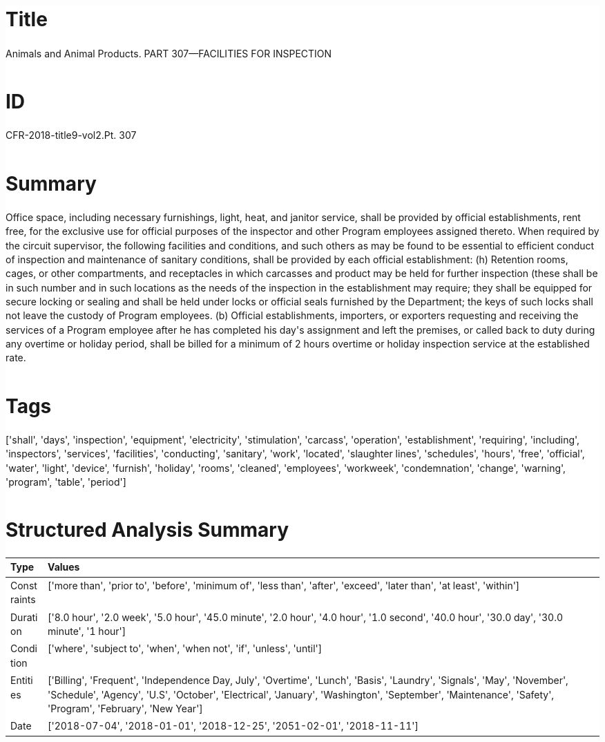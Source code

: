 # Title

 Animals and Animal Products. PART 307—FACILITIES FOR INSPECTION


# ID

 CFR-2018-title9-vol2.Pt. 307


# Summary

Office space, including necessary furnishings, light, heat, and janitor service, shall be provided by official establishments, rent free, for the exclusive use for official purposes of the inspector and other Program employees assigned thereto.
When required by the circuit supervisor, the following facilities and conditions, and such others as may be found to be essential to efficient conduct of inspection and maintenance of sanitary conditions, shall be provided by each official establishment:
(h) Retention rooms, cages, or other compartments, and receptacles in which carcasses and product may be held for further inspection (these shall be in such number and in such locations as the needs of the inspection in the establishment may require; they shall be equipped for secure locking or sealing and shall be held under locks or official seals furnished by the Department; the keys of such locks shall not leave the custody of Program employees.
(b) Official establishments, importers, or exporters requesting and receiving the services of a Program employee after he has completed his day's assignment and left the premises, or called back to duty during any overtime or holiday period, shall be billed for a minimum of 2 hours overtime or holiday inspection service at the established rate.


# Tags

['shall', 'days', 'inspection', 'equipment', 'electricity', 'stimulation', 'carcass', 'operation', 'establishment', 'requiring', 'including', 'inspectors', 'services', 'facilities', 'conducting', 'sanitary', 'work', 'located', 'slaughter lines', 'schedules', 'hours', 'free', 'official', 'water', 'light', 'device', 'furnish', 'holiday', 'rooms', 'cleaned', 'employees', 'workweek', 'condemnation', 'change', 'warning', 'program', 'table', 'period']


# Structured Analysis Summary

| Type        | Values                                                                                                                                                                                                                                                                           |
|:------------|:---------------------------------------------------------------------------------------------------------------------------------------------------------------------------------------------------------------------------------------------------------------------------------|
| Constraints | ['more than', 'prior to', 'before', 'minimum of', 'less than', 'after', 'exceed', 'later than', 'at least', 'within']                                                                                                                                                            |
| Duration    | ['8.0 hour', '2.0 week', '5.0 hour', '45.0 minute', '2.0 hour', '4.0 hour', '1.0 second', '40.0 hour', '30.0 day', '30.0 minute', '1 hour']                                                                                                                                      |
| Condition   | ['where', 'subject to', 'when', 'when not', 'if', 'unless', 'until']                                                                                                                                                                                                             |
| Entities    | ['Billing', 'Frequent', 'Independence Day, July', 'Overtime', 'Lunch', 'Basis', 'Laundry', 'Signals', 'May', 'November', 'Schedule', 'Agency', 'U.S', 'October', 'Electrical', 'January', 'Washington', 'September', 'Maintenance', 'Safety', 'Program', 'February', 'New Year'] |
| Date        | ['2018-07-04', '2018-01-01', '2018-12-25', '2051-02-01', '2018-11-11']                                                                                                                                                                                                           |
